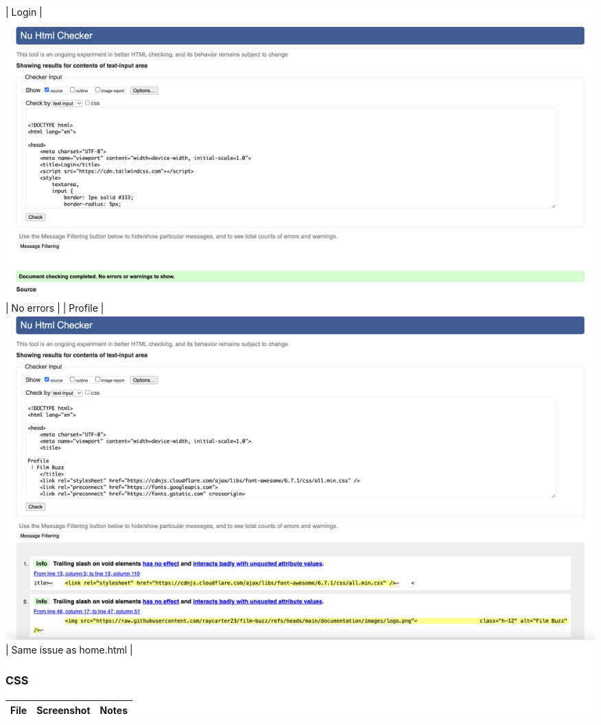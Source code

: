 | Login   | ![login-html](/documentation/code-validation/html-login.png)      |   No errors    |
| Profile | ![profile-html](/documentation/code-validation/html-profile.png)      |   Same issue as home.html     |


### CSS

| File         | Screenshot | Notes |
|--------------|------------|-------|